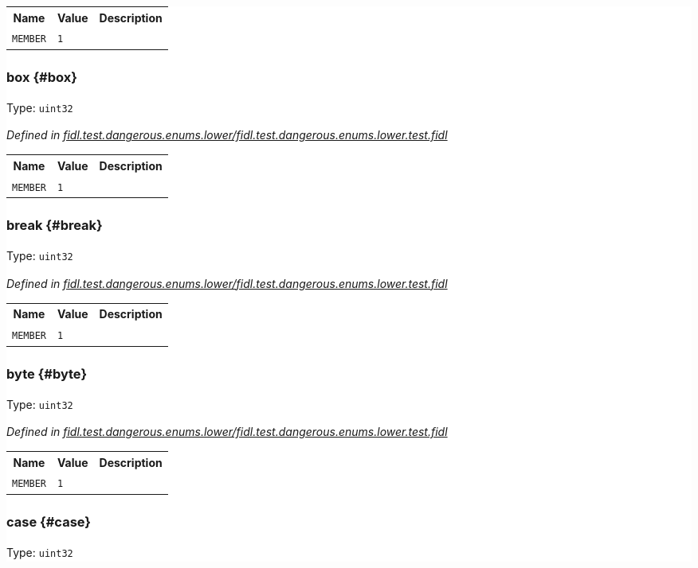
<table>
    <tr><th>Name</th><th>Value</th><th>Description</th></tr><tr>
            <td><code>MEMBER</code></td>
            <td><code>1</code></td>
            <td></td>
        </tr></table>

### box {#box}
Type: <code>uint32</code>

*Defined in [fidl.test.dangerous.enums.lower/fidl.test.dangerous.enums.lower.test.fidl](https://fuchsia.googlesource.com/fuchsia/+/master/garnet/tests/fidl-dangerous-identifiers/fidl/fidl.test.dangerous.enums.lower.test.fidl#79)*



<table>
    <tr><th>Name</th><th>Value</th><th>Description</th></tr><tr>
            <td><code>MEMBER</code></td>
            <td><code>1</code></td>
            <td></td>
        </tr></table>

### break {#break}
Type: <code>uint32</code>

*Defined in [fidl.test.dangerous.enums.lower/fidl.test.dangerous.enums.lower.test.fidl](https://fuchsia.googlesource.com/fuchsia/+/master/garnet/tests/fidl-dangerous-identifiers/fidl/fidl.test.dangerous.enums.lower.test.fidl#83)*



<table>
    <tr><th>Name</th><th>Value</th><th>Description</th></tr><tr>
            <td><code>MEMBER</code></td>
            <td><code>1</code></td>
            <td></td>
        </tr></table>

### byte {#byte}
Type: <code>uint32</code>

*Defined in [fidl.test.dangerous.enums.lower/fidl.test.dangerous.enums.lower.test.fidl](https://fuchsia.googlesource.com/fuchsia/+/master/garnet/tests/fidl-dangerous-identifiers/fidl/fidl.test.dangerous.enums.lower.test.fidl#87)*



<table>
    <tr><th>Name</th><th>Value</th><th>Description</th></tr><tr>
            <td><code>MEMBER</code></td>
            <td><code>1</code></td>
            <td></td>
        </tr></table>

### case {#case}
Type: <code>uint32</code>
